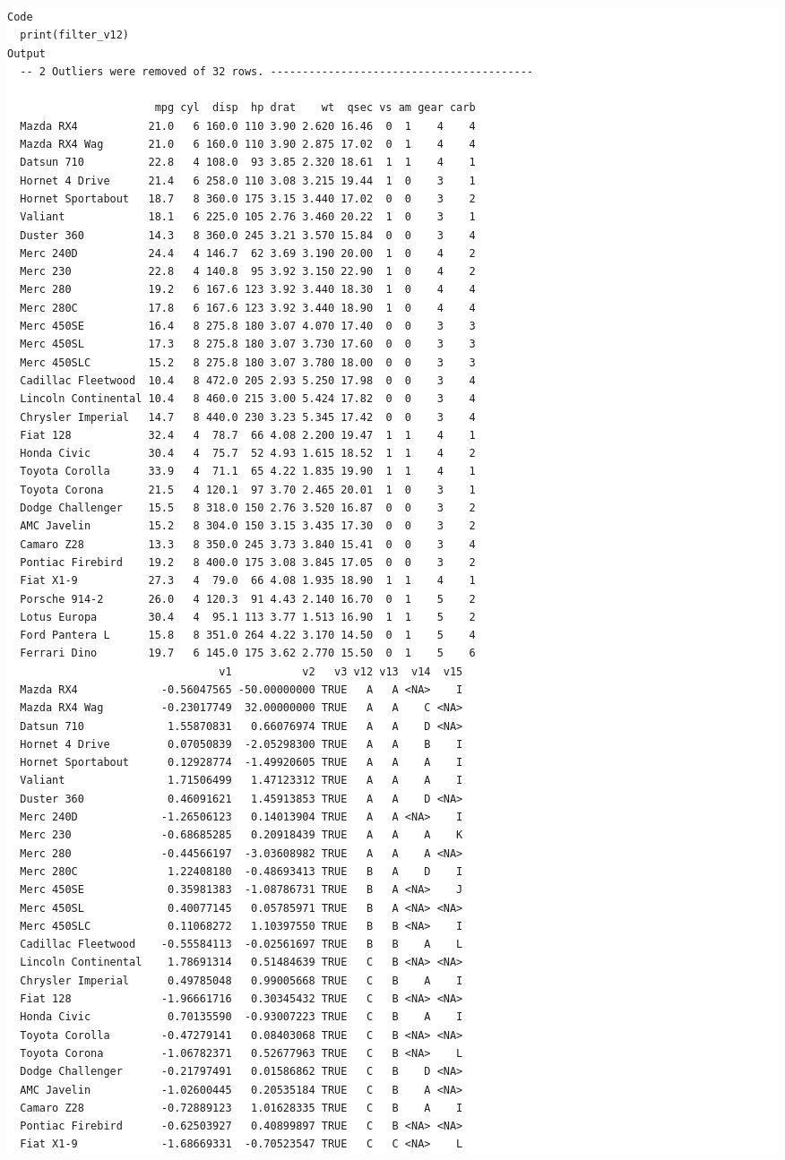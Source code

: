 
    Code
      print(filter_v12)
    Output
      -- 2 Outliers were removed of 32 rows. -----------------------------------------
      
                           mpg cyl  disp  hp drat    wt  qsec vs am gear carb
      Mazda RX4           21.0   6 160.0 110 3.90 2.620 16.46  0  1    4    4
      Mazda RX4 Wag       21.0   6 160.0 110 3.90 2.875 17.02  0  1    4    4
      Datsun 710          22.8   4 108.0  93 3.85 2.320 18.61  1  1    4    1
      Hornet 4 Drive      21.4   6 258.0 110 3.08 3.215 19.44  1  0    3    1
      Hornet Sportabout   18.7   8 360.0 175 3.15 3.440 17.02  0  0    3    2
      Valiant             18.1   6 225.0 105 2.76 3.460 20.22  1  0    3    1
      Duster 360          14.3   8 360.0 245 3.21 3.570 15.84  0  0    3    4
      Merc 240D           24.4   4 146.7  62 3.69 3.190 20.00  1  0    4    2
      Merc 230            22.8   4 140.8  95 3.92 3.150 22.90  1  0    4    2
      Merc 280            19.2   6 167.6 123 3.92 3.440 18.30  1  0    4    4
      Merc 280C           17.8   6 167.6 123 3.92 3.440 18.90  1  0    4    4
      Merc 450SE          16.4   8 275.8 180 3.07 4.070 17.40  0  0    3    3
      Merc 450SL          17.3   8 275.8 180 3.07 3.730 17.60  0  0    3    3
      Merc 450SLC         15.2   8 275.8 180 3.07 3.780 18.00  0  0    3    3
      Cadillac Fleetwood  10.4   8 472.0 205 2.93 5.250 17.98  0  0    3    4
      Lincoln Continental 10.4   8 460.0 215 3.00 5.424 17.82  0  0    3    4
      Chrysler Imperial   14.7   8 440.0 230 3.23 5.345 17.42  0  0    3    4
      Fiat 128            32.4   4  78.7  66 4.08 2.200 19.47  1  1    4    1
      Honda Civic         30.4   4  75.7  52 4.93 1.615 18.52  1  1    4    2
      Toyota Corolla      33.9   4  71.1  65 4.22 1.835 19.90  1  1    4    1
      Toyota Corona       21.5   4 120.1  97 3.70 2.465 20.01  1  0    3    1
      Dodge Challenger    15.5   8 318.0 150 2.76 3.520 16.87  0  0    3    2
      AMC Javelin         15.2   8 304.0 150 3.15 3.435 17.30  0  0    3    2
      Camaro Z28          13.3   8 350.0 245 3.73 3.840 15.41  0  0    3    4
      Pontiac Firebird    19.2   8 400.0 175 3.08 3.845 17.05  0  0    3    2
      Fiat X1-9           27.3   4  79.0  66 4.08 1.935 18.90  1  1    4    1
      Porsche 914-2       26.0   4 120.3  91 4.43 2.140 16.70  0  1    5    2
      Lotus Europa        30.4   4  95.1 113 3.77 1.513 16.90  1  1    5    2
      Ford Pantera L      15.8   8 351.0 264 4.22 3.170 14.50  0  1    5    4
      Ferrari Dino        19.7   6 145.0 175 3.62 2.770 15.50  0  1    5    6
                                     v1           v2   v3 v12 v13  v14  v15
      Mazda RX4             -0.56047565 -50.00000000 TRUE   A   A <NA>    I
      Mazda RX4 Wag         -0.23017749  32.00000000 TRUE   A   A    C <NA>
      Datsun 710             1.55870831   0.66076974 TRUE   A   A    D <NA>
      Hornet 4 Drive         0.07050839  -2.05298300 TRUE   A   A    B    I
      Hornet Sportabout      0.12928774  -1.49920605 TRUE   A   A    A    I
      Valiant                1.71506499   1.47123312 TRUE   A   A    A    I
      Duster 360             0.46091621   1.45913853 TRUE   A   A    D <NA>
      Merc 240D             -1.26506123   0.14013904 TRUE   A   A <NA>    I
      Merc 230              -0.68685285   0.20918439 TRUE   A   A    A    K
      Merc 280              -0.44566197  -3.03608982 TRUE   A   A    A <NA>
      Merc 280C              1.22408180  -0.48693413 TRUE   B   A    D    I
      Merc 450SE             0.35981383  -1.08786731 TRUE   B   A <NA>    J
      Merc 450SL             0.40077145   0.05785971 TRUE   B   A <NA> <NA>
      Merc 450SLC            0.11068272   1.10397550 TRUE   B   B <NA>    I
      Cadillac Fleetwood    -0.55584113  -0.02561697 TRUE   B   B    A    L
      Lincoln Continental    1.78691314   0.51484639 TRUE   C   B <NA> <NA>
      Chrysler Imperial      0.49785048   0.99005668 TRUE   C   B    A    I
      Fiat 128              -1.96661716   0.30345432 TRUE   C   B <NA> <NA>
      Honda Civic            0.70135590  -0.93007223 TRUE   C   B    A    I
      Toyota Corolla        -0.47279141   0.08403068 TRUE   C   B <NA> <NA>
      Toyota Corona         -1.06782371   0.52677963 TRUE   C   B <NA>    L
      Dodge Challenger      -0.21797491   0.01586862 TRUE   C   B    D <NA>
      AMC Javelin           -1.02600445   0.20535184 TRUE   C   B    A <NA>
      Camaro Z28            -0.72889123   1.01628335 TRUE   C   B    A    I
      Pontiac Firebird      -0.62503927   0.40899897 TRUE   C   B <NA> <NA>
      Fiat X1-9             -1.68669331  -0.70523547 TRUE   C   C <NA>    L